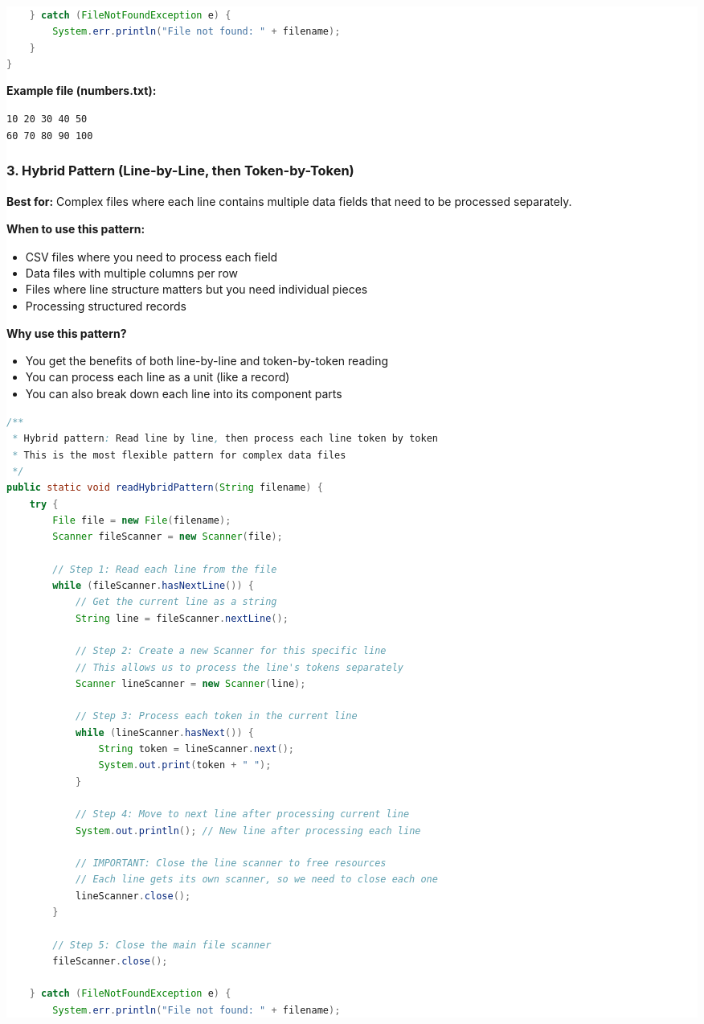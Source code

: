 ```java
    } catch (FileNotFoundException e) {
        System.err.println("File not found: " + filename);
    }
}
```

**Example file (numbers.txt):**
```
10 20 30 40 50
60 70 80 90 100
```

### 3. Hybrid Pattern (Line-by-Line, then Token-by-Token)
**Best for:** Complex files where each line contains multiple data fields that need to be processed separately.

**When to use this pattern:**
- CSV files where you need to process each field
- Data files with multiple columns per row
- Files where line structure matters but you need individual pieces
- Processing structured records

**Why use this pattern?**
- You get the benefits of both line-by-line and token-by-token reading
- You can process each line as a unit (like a record)
- You can also break down each line into its component parts

```java
/**
 * Hybrid pattern: Read line by line, then process each line token by token
 * This is the most flexible pattern for complex data files
 */
public static void readHybridPattern(String filename) {
    try {
        File file = new File(filename);
        Scanner fileScanner = new Scanner(file);
        
        // Step 1: Read each line from the file
        while (fileScanner.hasNextLine()) {
            // Get the current line as a string
            String line = fileScanner.nextLine();
            
            // Step 2: Create a new Scanner for this specific line
            // This allows us to process the line's tokens separately
            Scanner lineScanner = new Scanner(line);
            
            // Step 3: Process each token in the current line
            while (lineScanner.hasNext()) {
                String token = lineScanner.next();
                System.out.print(token + " ");
            }
            
            // Step 4: Move to next line after processing current line
            System.out.println(); // New line after processing each line
            
            // IMPORTANT: Close the line scanner to free resources
            // Each line gets its own scanner, so we need to close each one
            lineScanner.close();
        }
        
        // Step 5: Close the main file scanner
        fileScanner.close();
        
    } catch (FileNotFoundException e) {
        System.err.println("File not found: " + filename);
```
